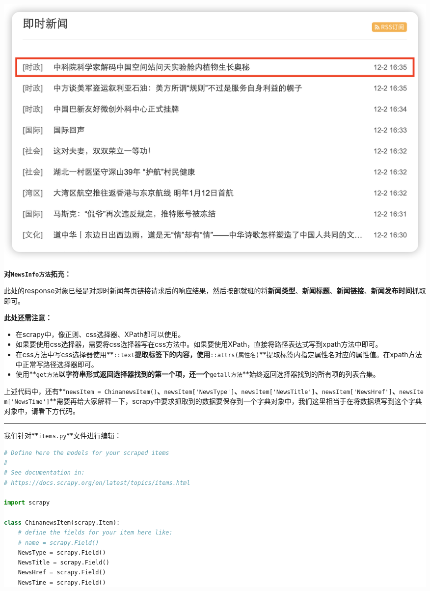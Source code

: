 ![Untitled](015-%20Scrapy%E7%88%AC%E8%99%AB%E6%A1%86%E6%9E%B6%EF%BC%88%E7%88%AC%E8%99%AB%E7%A5%9E%E5%99%A8%EF%BC%89%20a2ddaa44087c415c9cd6fff505eb1fc0/Untitled%206.png)

**对`NewsInfo方法`拓充：**

此处的response对象已经是对即时新闻每页链接请求后的响应结果，然后按部就班的将**新闻类型**、**新闻标题**、**新闻链接**、**新闻发布时间**抓取即可。

**此处还需注意：**

- 在scrapy中，像正则、css选择器、XPath都可以使用。
- 如果要使用css选择器，需要将css选择器写在css方法中。如果要使用XPath，直接将路径表达式写到xpath方法中即可。
- 在css方法中写css选择器使用**`::text`**提取标签下的内容，使用**`::attrs(属性名)`**提取标签内指定属性名对应的属性值。在xpath方法中正常写路径选择器即可。
- 使用**`get方法`**以字符串形式返回选择器找到的第一个项，还一个**`getall方法`**始终返回选择器找到的所有项的列表合集。

上述代码中，还有**`newsItem = ChinanewsItem()`**、**`newsItem['NewsType']`**、**`newsItem['NewsTitle']`**、**`newsItem['NewsHref']`**、**`newsItem['NewsTime']`**需要再给大家解释一下，scrapy中要求抓取到的数据要保存到一个字典对象中，我们这里相当于在将数据填写到这个字典对象中，请看下方代码。

---

我们针对**`items.py`**文件进行编辑：

```python
# Define here the models for your scraped items
#
# See documentation in:
# https://docs.scrapy.org/en/latest/topics/items.html

import scrapy

class ChinanewsItem(scrapy.Item):
    # define the fields for your item here like:
    # name = scrapy.Field()
    NewsType = scrapy.Field()
    NewsTitle = scrapy.Field()
    NewsHref = scrapy.Field()
    NewsTime = scrapy.Field()
```
